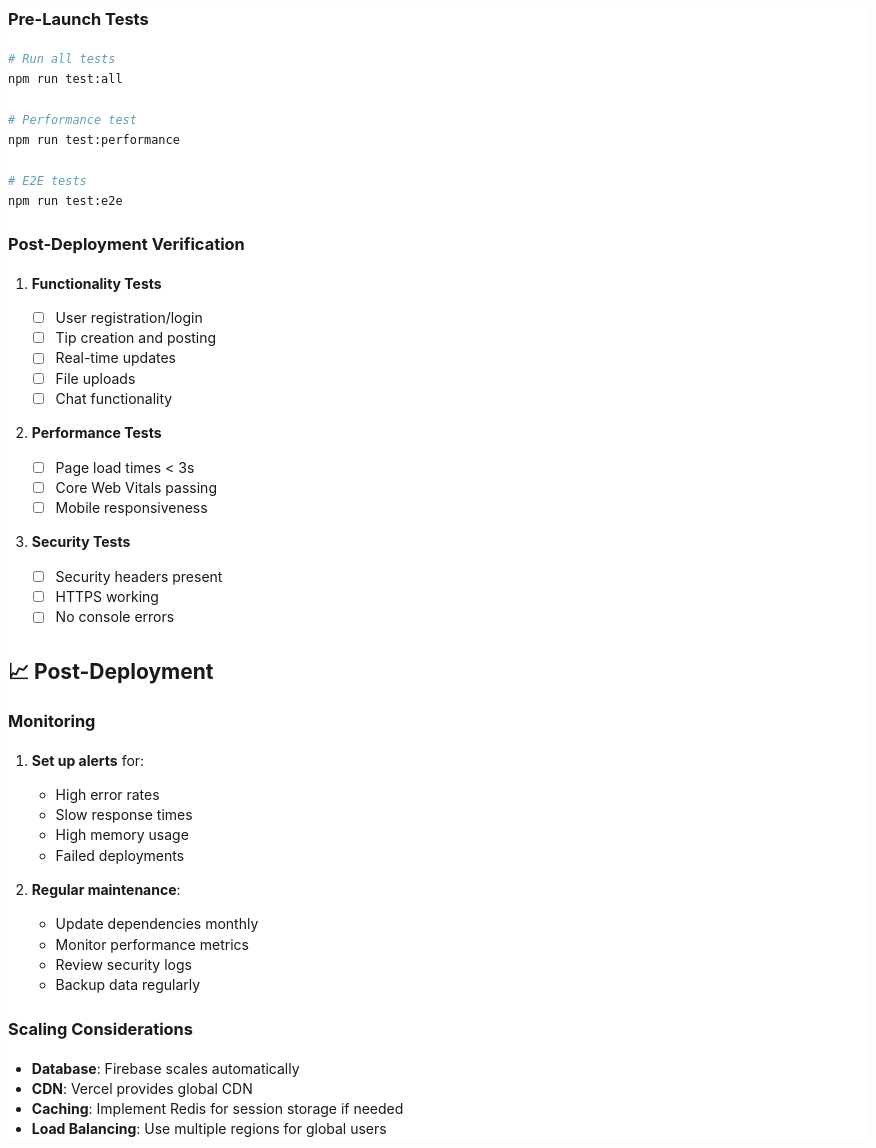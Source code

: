 ### Pre-Launch Tests

```bash
# Run all tests
npm run test:all

# Performance test
npm run test:performance

# E2E tests
npm run test:e2e
```

### Post-Deployment Verification

1. **Functionality Tests**

   - [ ] User registration/login
   - [ ] Tip creation and posting
   - [ ] Real-time updates
   - [ ] File uploads
   - [ ] Chat functionality

2. **Performance Tests**

   - [ ] Page load times < 3s
   - [ ] Core Web Vitals passing
   - [ ] Mobile responsiveness

3. **Security Tests**
   - [ ] Security headers present
   - [ ] HTTPS working
   - [ ] No console errors

## 📈 Post-Deployment

### Monitoring

1. **Set up alerts** for:

   - High error rates
   - Slow response times
   - High memory usage
   - Failed deployments

2. **Regular maintenance**:
   - Update dependencies monthly
   - Monitor performance metrics
   - Review security logs
   - Backup data regularly

### Scaling Considerations

- **Database**: Firebase scales automatically
- **CDN**: Vercel provides global CDN
- **Caching**: Implement Redis for session storage if needed
- **Load Balancing**: Use multiple regions for global users
